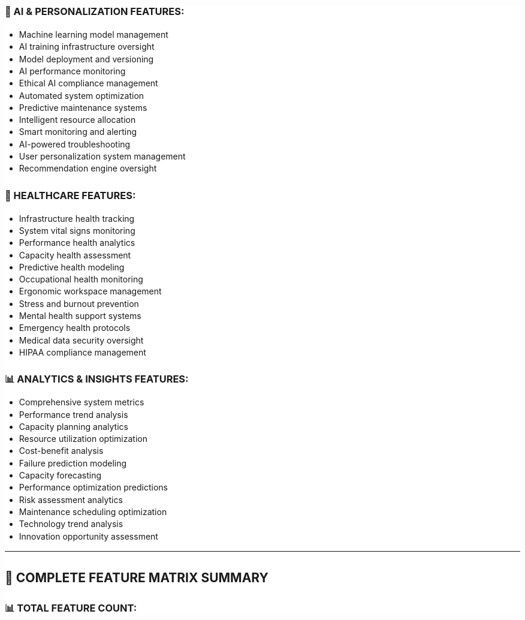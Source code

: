 ### **🔬 AI & PERSONALIZATION FEATURES:**

- Machine learning model management
- AI training infrastructure oversight
- Model deployment and versioning
- AI performance monitoring
- Ethical AI compliance management
- Automated system optimization
- Predictive maintenance systems
- Intelligent resource allocation
- Smart monitoring and alerting
- AI-powered troubleshooting
- User personalization system management
- Recommendation engine oversight

### **🏥 HEALTHCARE FEATURES:**

- Infrastructure health tracking
- System vital signs monitoring
- Performance health analytics
- Capacity health assessment
- Predictive health modeling
- Occupational health monitoring
- Ergonomic workspace management
- Stress and burnout prevention
- Mental health support systems
- Emergency health protocols
- Medical data security oversight
- HIPAA compliance management

### **📊 ANALYTICS & INSIGHTS FEATURES:**

- Comprehensive system metrics
- Performance trend analysis
- Capacity planning analytics
- Resource utilization optimization
- Cost-benefit analysis
- Failure prediction modeling
- Capacity forecasting
- Performance optimization predictions
- Risk assessment analytics
- Maintenance scheduling optimization
- Technology trend analysis
- Innovation opportunity assessment

---

## 🎊 **COMPLETE FEATURE MATRIX SUMMARY**

### **📊 TOTAL FEATURE COUNT:**

